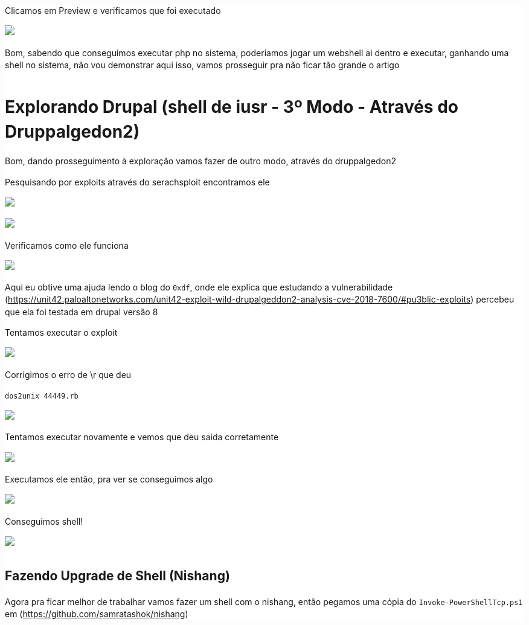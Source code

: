 Clicamos em Preview e verificamos que foi executado

![](https://raw.githubusercontent.com/0x4rt3mis/0x4rt3mis.github.io/master/img/htb-bastard/B_cookie7.png)

Bom, sabendo que conseguimos executar php no sistema, poderiamos jogar um webshell ai dentro e executar, ganhando uma shell no sistema, não vou demonstrar aqui isso, vamos prosseguir pra não ficar tão grande o artigo

# Explorando Drupal (shell de iusr - 3º Modo - Através do Druppalgedon2)

Bom, dando prosseguimento à exploração vamos fazer de outro modo, através do druppalgedon2

Pesquisando por exploits através do serachsploit encontramos ele

![](https://raw.githubusercontent.com/0x4rt3mis/0x4rt3mis.github.io/master/img/htb-bastard/B_dp2.png)

![](https://raw.githubusercontent.com/0x4rt3mis/0x4rt3mis.github.io/master/img/htb-bastard/B_dp21.png)

Verificamos como ele funciona

![](https://raw.githubusercontent.com/0x4rt3mis/0x4rt3mis.github.io/master/img/htb-bastard/B_dp22.png)

Aqui eu obtive uma ajuda lendo o blog do `0xdf`, onde ele explica que estudando a vulnerabilidade (https://unit42.paloaltonetworks.com/unit42-exploit-wild-drupalgeddon2-analysis-cve-2018-7600/#pu3blic-exploits) percebeu que ela foi testada em drupal versão 8

Tentamos executar o exploit

![](https://raw.githubusercontent.com/0x4rt3mis/0x4rt3mis.github.io/master/img/htb-bastard/B_dp23.png)

Corrigimos o erro de \r que deu

`dos2unix 44449.rb`

![](https://raw.githubusercontent.com/0x4rt3mis/0x4rt3mis.github.io/master/img/htb-bastard/B_dp24.png)

Tentamos executar novamente e vemos que deu saida corretamente

![](https://raw.githubusercontent.com/0x4rt3mis/0x4rt3mis.github.io/master/img/htb-bastard/B_dp25.png)

Executamos ele então, pra ver se conseguimos algo

![](https://raw.githubusercontent.com/0x4rt3mis/0x4rt3mis.github.io/master/img/htb-bastard/B_dp26.png)

Conseguimos shell!

![](https://raw.githubusercontent.com/0x4rt3mis/0x4rt3mis.github.io/master/img/htb-bastard/B_dp27.png)

## Fazendo Upgrade de Shell (Nishang)

Agora pra ficar melhor de trabalhar vamos fazer um shell com o nishang, então pegamos uma cópia do `Invoke-PowerShellTcp.ps1` em (https://github.com/samratashok/nishang)
